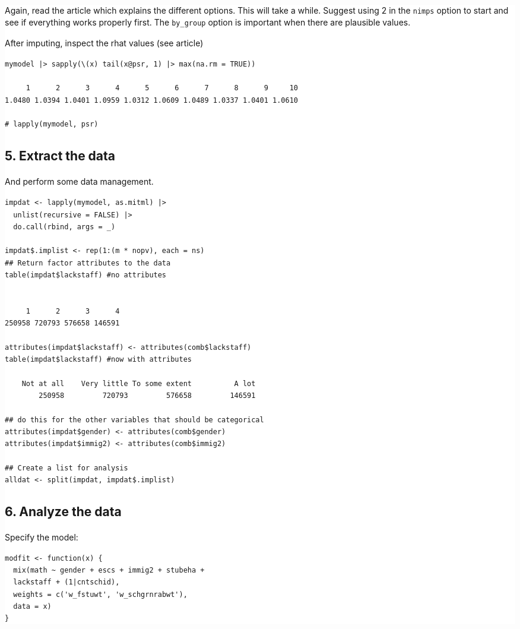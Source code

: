 Again, read the article which explains the different options. This will take a while. Suggest using 2 in the `nimps` option to start
and see if everything works properly first. The `by_group` option is
important when there are plausible values.

After imputing, inspect the rhat values (see article)

    mymodel |> sapply(\(x) tail(x@psr, 1) |> max(na.rm = TRUE))

         1      2      3      4      5      6      7      8      9     10 
    1.0480 1.0394 1.0401 1.0959 1.0312 1.0609 1.0489 1.0337 1.0401 1.0610 

    # lapply(mymodel, psr)

## 5. Extract the data

And perform some data management.

    impdat <- lapply(mymodel, as.mitml) |>
      unlist(recursive = FALSE) |>
      do.call(rbind, args = _)

    impdat$.implist <- rep(1:(m * nopv), each = ns)
    ## Return factor attributes to the data
    table(impdat$lackstaff) #no attributes


         1      2      3      4 
    250958 720793 576658 146591 

    attributes(impdat$lackstaff) <- attributes(comb$lackstaff)
    table(impdat$lackstaff) #now with attributes

        Not at all    Very little To some extent          A lot 
            250958         720793         576658         146591 

    ## do this for the other variables that should be categorical
    attributes(impdat$gender) <- attributes(comb$gender)
    attributes(impdat$immig2) <- attributes(comb$immig2)

    ## Create a list for analysis
    alldat <- split(impdat, impdat$.implist)

## 6. Analyze the data

Specify the model:

    modfit <- function(x) {
      mix(math ~ gender + escs + immig2 + stubeha +
      lackstaff + (1|cntschid),
      weights = c('w_fstuwt', 'w_schgrnrabwt'),
      data = x)
    }
